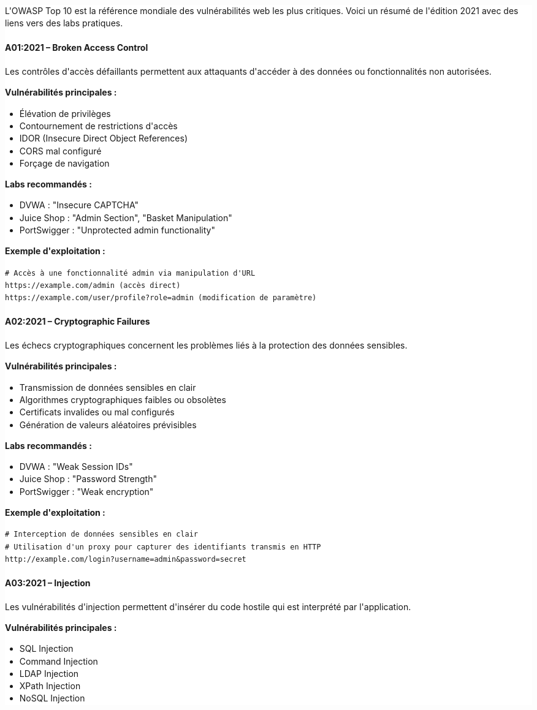 L'OWASP Top 10 est la référence mondiale des vulnérabilités web les plus critiques. Voici un résumé de l'édition 2021 avec des liens vers des labs pratiques.

#### A01:2021 – Broken Access Control

Les contrôles d'accès défaillants permettent aux attaquants d'accéder à des données ou fonctionnalités non autorisées.

**Vulnérabilités principales :**
- Élévation de privilèges
- Contournement de restrictions d'accès
- IDOR (Insecure Direct Object References)
- CORS mal configuré
- Forçage de navigation

**Labs recommandés :**
- DVWA : "Insecure CAPTCHA"
- Juice Shop : "Admin Section", "Basket Manipulation"
- PortSwigger : "Unprotected admin functionality"

**Exemple d'exploitation :**
```
# Accès à une fonctionnalité admin via manipulation d'URL
https://example.com/admin (accès direct)
https://example.com/user/profile?role=admin (modification de paramètre)
```

#### A02:2021 – Cryptographic Failures

Les échecs cryptographiques concernent les problèmes liés à la protection des données sensibles.

**Vulnérabilités principales :**
- Transmission de données sensibles en clair
- Algorithmes cryptographiques faibles ou obsolètes
- Certificats invalides ou mal configurés
- Génération de valeurs aléatoires prévisibles

**Labs recommandés :**
- DVWA : "Weak Session IDs"
- Juice Shop : "Password Strength"
- PortSwigger : "Weak encryption"

**Exemple d'exploitation :**
```
# Interception de données sensibles en clair
# Utilisation d'un proxy pour capturer des identifiants transmis en HTTP
http://example.com/login?username=admin&password=secret
```

#### A03:2021 – Injection

Les vulnérabilités d'injection permettent d'insérer du code hostile qui est interprété par l'application.

**Vulnérabilités principales :**
- SQL Injection
- Command Injection
- LDAP Injection
- XPath Injection
- NoSQL Injection
